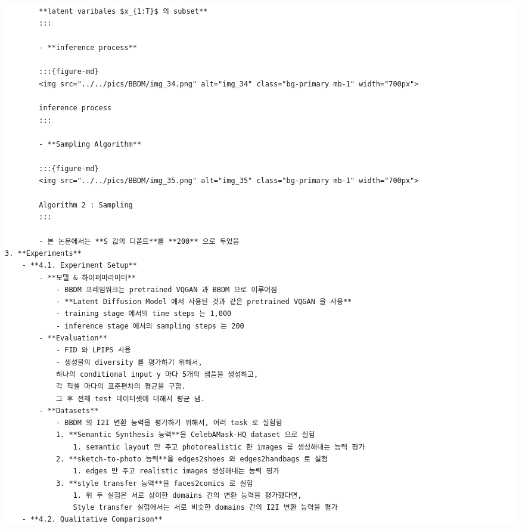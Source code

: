             **latent varibales $x_{1:T}$ 의 subset**
            :::
                
            - **inference process**
                
            :::{figure-md} 
            <img src="../../pics/BBDM/img_34.png" alt="img_34" class="bg-primary mb-1" width="700px">

            inference process
            :::
                    
            - **Sampling Algorithm**
                
            :::{figure-md} 
            <img src="../../pics/BBDM/img_35.png" alt="img_35" class="bg-primary mb-1" width="700px">

            Algorithm 2 : Sampling
            :::
                    
            - 본 논문에서는 **S 값의 디폴트**를 **200** 으로 두었음
    3. **Experiments**
        - **4.1. Experiment Setup**
            - **모델 & 하이퍼마라미터**
                - BBDM 프레임워크는 pretrained VQGAN 과 BBDM 으로 이루어짐
                - **Latent Diffusion Model 에서 사용된 것과 같은 pretrained VQGAN 을 사용**
                - training stage 에서의 time steps 는 1,000
                - inference stage 에서의 sampling steps 는 200
            - **Evaluation**
                - FID 와 LPIPS 사용
                - 생성물의 diversity 를 평가하기 위해서, 
                하나의 conditional input y 마다 5개의 샘플을 생성하고, 
                각 픽셀 마다의 표준편차의 평균을 구함.
                그 후 전체 test 데이터셋에 대해서 평균 냄.
            - **Datasets**
                - BBDM 의 I2I 변환 능력을 평가하기 위해서, 여러 task 로 실험함
                1. **Semantic Synthesis 능력**을 CelebAMask-HQ dataset 으로 실험
                    1. semantic layout 만 주고 photorealistic 한 images 를 생성해내는 능력 평가
                2. **sketch-to-photo 능력**을 edges2shoes 와 edges2handbags 로 실험
                    1. edges 만 주고 realistic images 생성해내는 능력 평가
                3. **style transfer 능력**을 faces2comics 로 실험
                    1. 위 두 실험은 서로 상이한 domains 간의 변환 능력을 평가했다면, 
                    Style transfer 실험에서는 서로 비슷한 domains 간의 I2I 변환 능력을 평가
        - **4.2. Qualitative Comparison**
            
